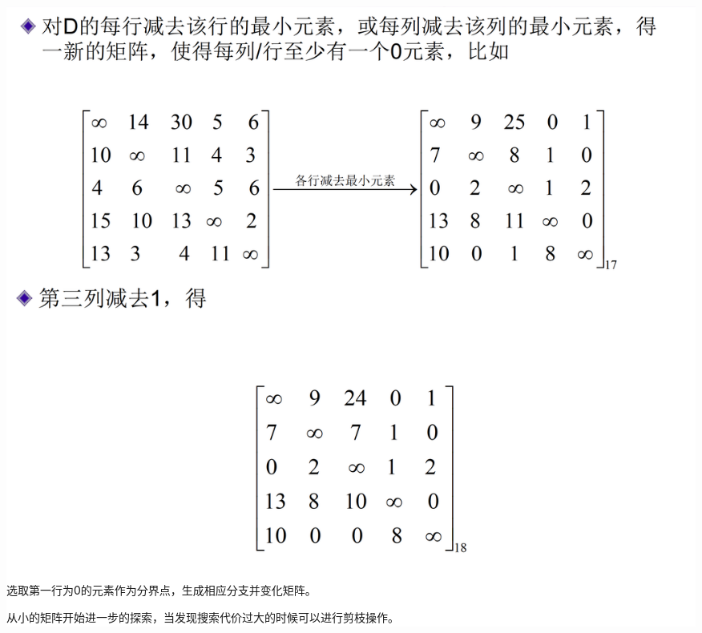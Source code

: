 <img src="./img/TSP_3.png">
<img src="./img/TSP_4.png">

选取第一行为0的元素作为分界点，生成相应分支并变化矩阵。

从小的矩阵开始进一步的探索，当发现搜索代价过大的时候可以进行剪枝操作。
